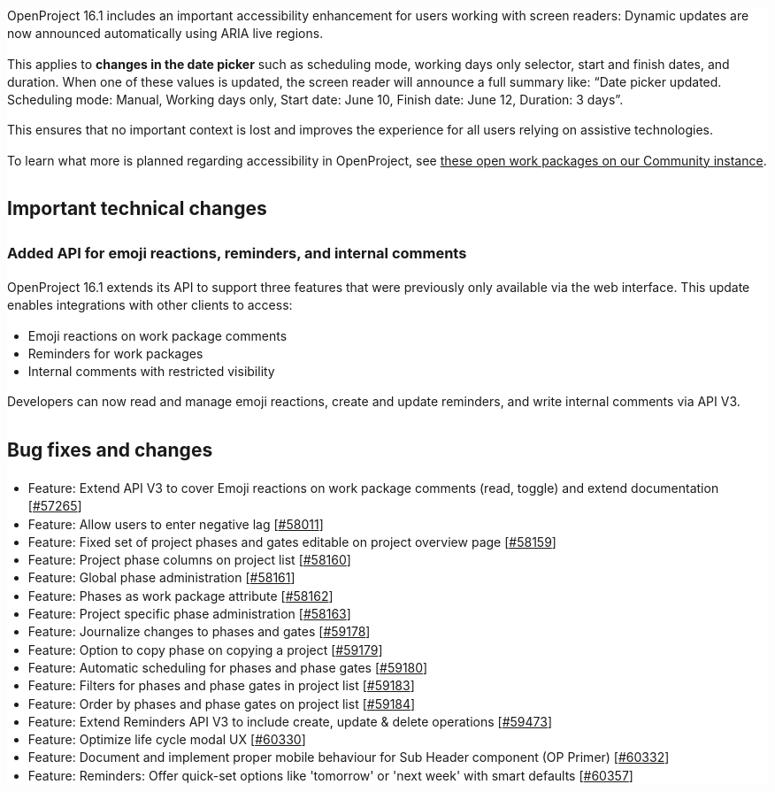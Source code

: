 OpenProject 16.1 includes an important accessibility enhancement for users working with screen readers: Dynamic updates are now announced automatically using ARIA live regions.

This applies to **changes in the date picker** such as scheduling mode, working days only selector, start and finish dates, and duration. When one of these values is updated, the screen reader will announce a full summary like: “Date picker updated. Scheduling mode: Manual, Working days only, Start date: June 10, Finish date: June 12, Duration: 3 days”.

This ensures that no important context is lost and improves the experience for all users relying on assistive technologies.

To learn what more is planned regarding accessibility in OpenProject, see [these open work packages on our Community instance](https://community.openproject.org/projects/openproject/work_packages?query_id=2906).

## Important technical changes

### Added API for emoji reactions, reminders, and internal comments

OpenProject 16.1 extends its API to support three features that were previously only available via the web interface. This update enables integrations with other clients to access:

- Emoji reactions on work package comments
- Reminders for work packages
- Internal comments with restricted visibility

Developers can now read and manage emoji reactions, create and update reminders, and write internal comments via API V3.



## Bug fixes and changes




- Feature: Extend API V3 to cover Emoji reactions on work package comments (read, toggle) and extend documentation \[[#57265](https://community.openproject.org/wp/57265)\]
- Feature: Allow users to enter negative lag \[[#58011](https://community.openproject.org/wp/58011)\]
- Feature: Fixed set of project phases and gates editable on project overview page \[[#58159](https://community.openproject.org/wp/58159)\]
- Feature: Project phase columns on project list \[[#58160](https://community.openproject.org/wp/58160)\]
- Feature: Global phase administration \[[#58161](https://community.openproject.org/wp/58161)\]
- Feature: Phases as work package attribute \[[#58162](https://community.openproject.org/wp/58162)\]
- Feature: Project specific phase administration \[[#58163](https://community.openproject.org/wp/58163)\]
- Feature: Journalize changes to phases and gates \[[#59178](https://community.openproject.org/wp/59178)\]
- Feature: Option to copy phase on copying a project \[[#59179](https://community.openproject.org/wp/59179)\]
- Feature: Automatic scheduling for phases and phase gates \[[#59180](https://community.openproject.org/wp/59180)\]
- Feature: Filters for phases and phase gates in project list \[[#59183](https://community.openproject.org/wp/59183)\]
- Feature: Order by phases and phase gates on project list \[[#59184](https://community.openproject.org/wp/59184)\]
- Feature: Extend Reminders API V3 to include create, update &amp; delete operations \[[#59473](https://community.openproject.org/wp/59473)\]
- Feature: Optimize life cycle modal UX \[[#60330](https://community.openproject.org/wp/60330)\]
- Feature: Document and implement proper mobile behaviour for Sub Header component (OP Primer) \[[#60332](https://community.openproject.org/wp/60332)\]
- Feature: Reminders: Offer quick-set options like &#39;tomorrow&#39; or &#39;next week&#39; with smart defaults \[[#60357](https://community.openproject.org/wp/60357)\]